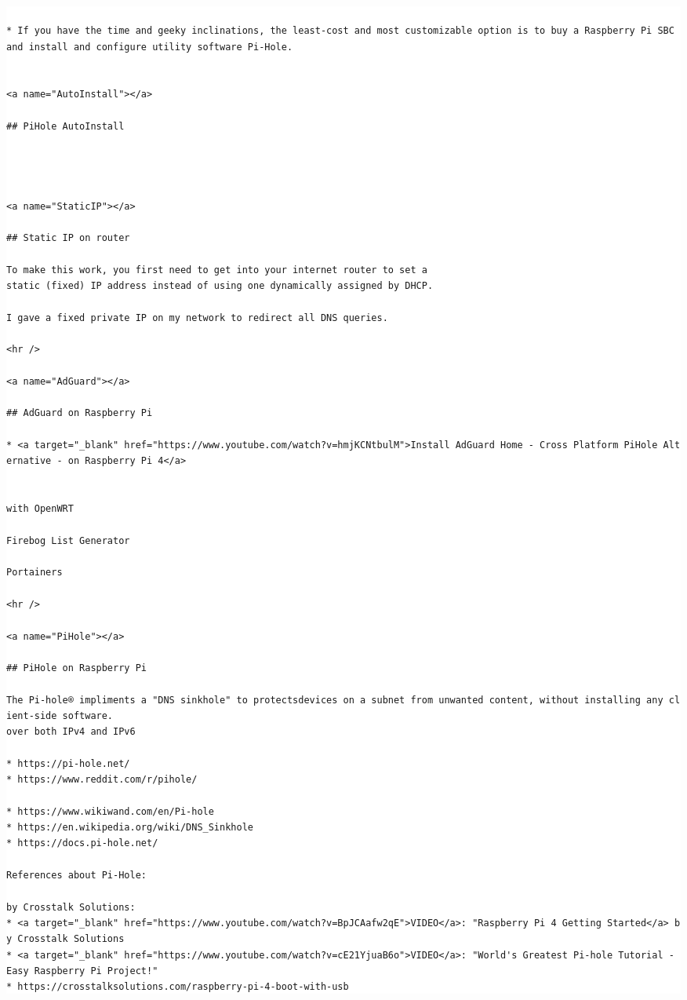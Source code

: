    ```

* If you have the time and geeky inclinations, the least-cost and most customizable option is to buy a Raspberry Pi SBC and install and configure utility software Pi-Hole.


<a name="AutoInstall"></a>

## PiHole AutoInstall




<a name="StaticIP"></a>

## Static IP on router

To make this work, you first need to get into your internet router to set a 
static (fixed) IP address instead of using one dynamically assigned by DHCP.

I gave a fixed private IP on my network to redirect all DNS queries.

<hr />

<a name="AdGuard"></a>

## AdGuard on Raspberry Pi

   * <a target="_blank" href="https://www.youtube.com/watch?v=hmjKCNtbulM">Install AdGuard Home - Cross Platform PiHole Alternative - on Raspberry Pi 4</a>


with OpenWRT

Firebog List Generator

Portainers

<hr />

<a name="PiHole"></a>

## PiHole on Raspberry Pi

The Pi-hole® impliments a "DNS sinkhole" to protectsdevices on a subnet from unwanted content, without installing any client-side software.
over both IPv4 and IPv6

   * https://pi-hole.net/
   * https://www.reddit.com/r/pihole/

   * https://www.wikiwand.com/en/Pi-hole
   * https://en.wikipedia.org/wiki/DNS_Sinkhole
   * https://docs.pi-hole.net/ 

References about Pi-Hole:

by Crosstalk Solutions:
   * <a target="_blank" href="https://www.youtube.com/watch?v=BpJCAafw2qE">VIDEO</a>: "Raspberry Pi 4 Getting Started</a> by Crosstalk Solutions
   * <a target="_blank" href="https://www.youtube.com/watch?v=cE21YjuaB6o">VIDEO</a>: "World's Greatest Pi-hole Tutorial - Easy Raspberry Pi Project!" 
   * https://crosstalksolutions.com/raspberry-pi-4-boot-with-usb

   ```